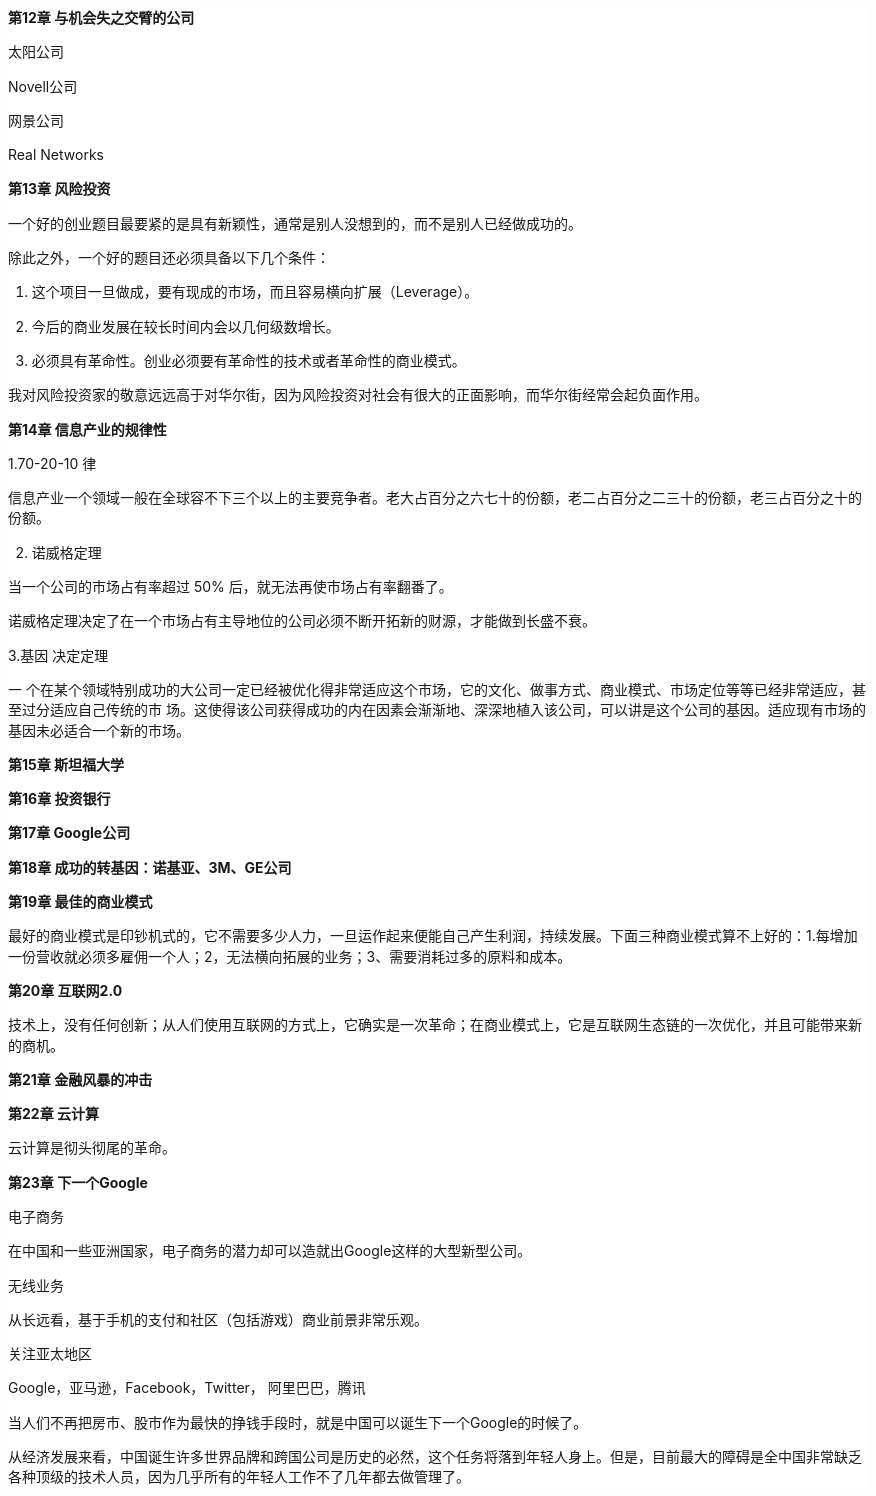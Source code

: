 <strong>第12章 与机会失之交臂的公司</strong>

太阳公司

Novell公司

网景公司

Real Networks

<strong>第13章 风险投资</strong>

一个好的创业题目最要紧的是具有新颖性，通常是别人没想到的，而不是别人已经做成功的。

除此之外，一个好的题目还必须具备以下几个条件：

1. 这个项目一旦做成，要有现成的市场，而且容易横向扩展（Leverage）。

2. 今后的商业发展在较长时间内会以几何级数增长。

3. 必须具有革命性。创业必须要有革命性的技术或者革命性的商业模式。

我对风险投资家的敬意远远高于对华尔街，因为风险投资对社会有很大的正面影响，而华尔街经常会起负面作用。

<strong>第14章 信息产业的规律性</strong>

1.70-20-10 律

信息产业一个领域一般在全球容不下三个以上的主要竞争者。老大占百分之六七十的份额，老二占百分之二三十的份额，老三占百分之十的份额。

2. 诺威格定理

当一个公司的市场占有率超过 50% 后，就无法再使市场占有率翻番了。

诺威格定理决定了在一个市场占有主导地位的公司必须不断开拓新的财源，才能做到长盛不衰。

3.基因 决定定理

一 个在某个领域特别成功的大公司一定已经被优化得非常适应这个市场，它的文化、做事方式、商业模式、市场定位等等已经非常适应，甚至过分适应自己传统的市 场。这使得该公司获得成功的内在因素会渐渐地、深深地植入该公司，可以讲是这个公司的基因。适应现有市场的基因未必适合一个新的市场。

<strong>第15章 斯坦福大学</strong>

<strong>第16章 投资银行</strong>

<strong>第17章 Google公司</strong>

<strong>第18章 成功的转基因：诺基亚、3M、GE公司</strong>

<strong>第19章 最佳的商业模式</strong>

最好的商业模式是印钞机式的，它不需要多少人力，一旦运作起来便能自己产生利润，持续发展。下面三种商业模式算不上好的：1.每增加一份营收就必须多雇佣一个人；2，无法横向拓展的业务；3、需要消耗过多的原料和成本。

<strong>第20章 互联网2.0</strong>

技术上，没有任何创新；从人们使用互联网的方式上，它确实是一次革命；在商业模式上，它是互联网生态链的一次优化，并且可能带来新的商机。

<strong>第21章 金融风暴的冲击</strong>

<strong>第22章 云计算</strong>

云计算是彻头彻尾的革命。

<strong>第23章 下一个Google</strong>

电子商务

在中国和一些亚洲国家，电子商务的潜力却可以造就出Google这样的大型新型公司。

无线业务

从长远看，基于手机的支付和社区（包括游戏）商业前景非常乐观。

关注亚太地区

Google，亚马逊，Facebook，Twitter， 阿里巴巴，腾讯

当人们不再把房市、股市作为最快的挣钱手段时，就是中国可以诞生下一个Google的时候了。

从经济发展来看，中国诞生许多世界品牌和跨国公司是历史的必然，这个任务将落到年轻人身上。但是，目前最大的障碍是全中国非常缺乏各种顶级的技术人员，因为几乎所有的年轻人工作不了几年都去做管理了。
